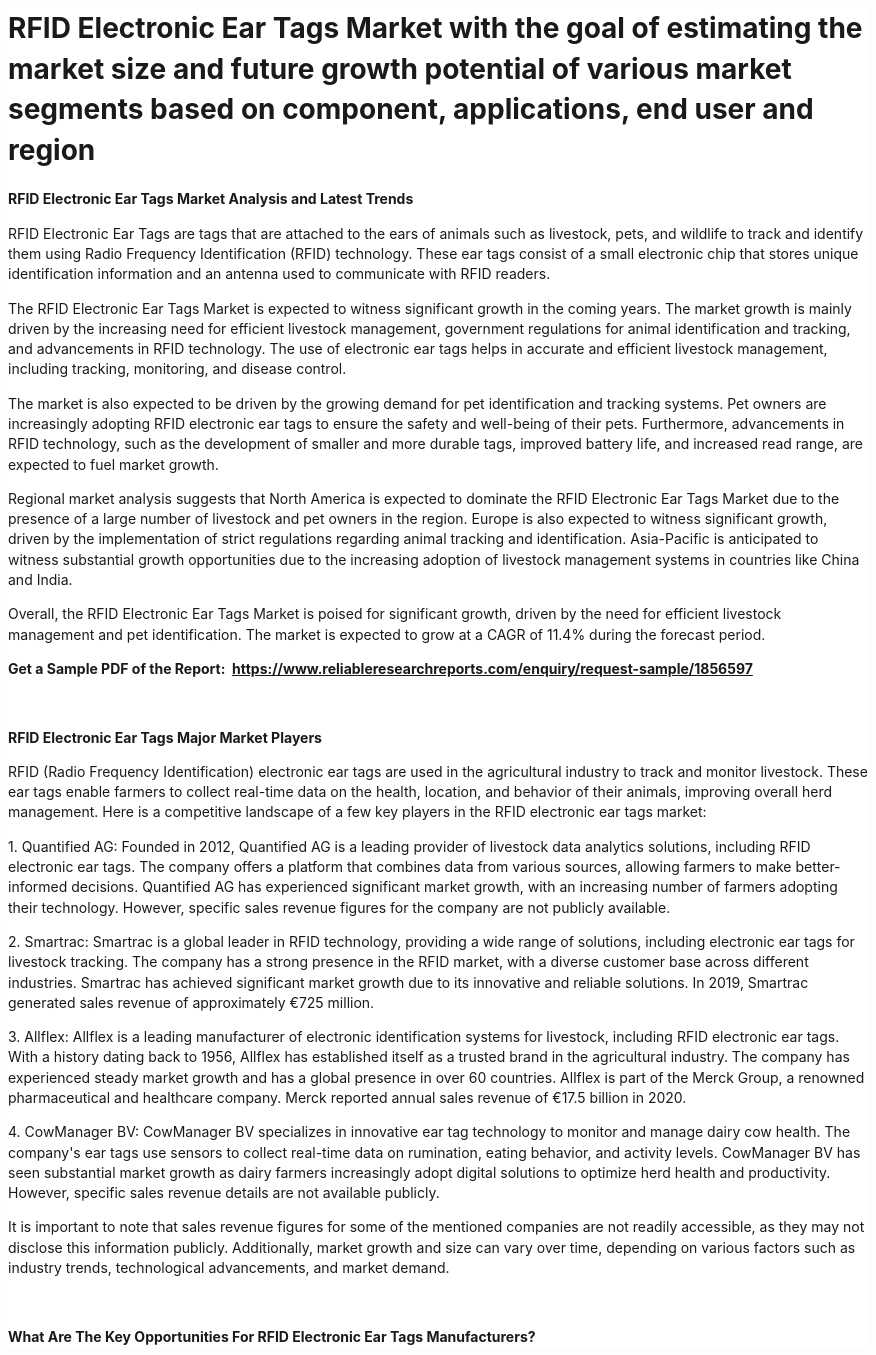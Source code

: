 <p><h1>RFID Electronic Ear Tags Market with the goal of estimating the market size and future growth potential of various market segments based on component, applications, end user and region</h1></p><p><strong>RFID Electronic Ear Tags Market Analysis and Latest Trends</strong></p>
<p><p>RFID Electronic Ear Tags are tags that are attached to the ears of animals such as livestock, pets, and wildlife to track and identify them using Radio Frequency Identification (RFID) technology. These ear tags consist of a small electronic chip that stores unique identification information and an antenna used to communicate with RFID readers.</p><p>The RFID Electronic Ear Tags Market is expected to witness significant growth in the coming years. The market growth is mainly driven by the increasing need for efficient livestock management, government regulations for animal identification and tracking, and advancements in RFID technology. The use of electronic ear tags helps in accurate and efficient livestock management, including tracking, monitoring, and disease control.</p><p>The market is also expected to be driven by the growing demand for pet identification and tracking systems. Pet owners are increasingly adopting RFID electronic ear tags to ensure the safety and well-being of their pets. Furthermore, advancements in RFID technology, such as the development of smaller and more durable tags, improved battery life, and increased read range, are expected to fuel market growth.</p><p>Regional market analysis suggests that North America is expected to dominate the RFID Electronic Ear Tags Market due to the presence of a large number of livestock and pet owners in the region. Europe is also expected to witness significant growth, driven by the implementation of strict regulations regarding animal tracking and identification. Asia-Pacific is anticipated to witness substantial growth opportunities due to the increasing adoption of livestock management systems in countries like China and India.</p><p>Overall, the RFID Electronic Ear Tags Market is poised for significant growth, driven by the need for efficient livestock management and pet identification. The market is expected to grow at a CAGR of 11.4% during the forecast period.</p></p>
<p><strong>Get a Sample PDF of the Report:&nbsp; <a href="https://www.reliableresearchreports.com/enquiry/request-sample/1856597">https://www.reliableresearchreports.com/enquiry/request-sample/1856597</a></strong></p>
<p>&nbsp;</p>
<p><strong>RFID Electronic Ear Tags Major Market Players</strong></p>
<p><p>RFID (Radio Frequency Identification) electronic ear tags are used in the agricultural industry to track and monitor livestock. These ear tags enable farmers to collect real-time data on the health, location, and behavior of their animals, improving overall herd management. Here is a competitive landscape of a few key players in the RFID electronic ear tags market:</p><p>1. Quantified AG: Founded in 2012, Quantified AG is a leading provider of livestock data analytics solutions, including RFID electronic ear tags. The company offers a platform that combines data from various sources, allowing farmers to make better-informed decisions. Quantified AG has experienced significant market growth, with an increasing number of farmers adopting their technology. However, specific sales revenue figures for the company are not publicly available.</p><p>2. Smartrac: Smartrac is a global leader in RFID technology, providing a wide range of solutions, including electronic ear tags for livestock tracking. The company has a strong presence in the RFID market, with a diverse customer base across different industries. Smartrac has achieved significant market growth due to its innovative and reliable solutions. In 2019, Smartrac generated sales revenue of approximately €725 million.</p><p>3. Allflex: Allflex is a leading manufacturer of electronic identification systems for livestock, including RFID electronic ear tags. With a history dating back to 1956, Allflex has established itself as a trusted brand in the agricultural industry. The company has experienced steady market growth and has a global presence in over 60 countries. Allflex is part of the Merck Group, a renowned pharmaceutical and healthcare company. Merck reported annual sales revenue of €17.5 billion in 2020.</p><p>4. CowManager BV: CowManager BV specializes in innovative ear tag technology to monitor and manage dairy cow health. The company's ear tags use sensors to collect real-time data on rumination, eating behavior, and activity levels. CowManager BV has seen substantial market growth as dairy farmers increasingly adopt digital solutions to optimize herd health and productivity. However, specific sales revenue details are not available publicly.</p><p>It is important to note that sales revenue figures for some of the mentioned companies are not readily accessible, as they may not disclose this information publicly. Additionally, market growth and size can vary over time, depending on various factors such as industry trends, technological advancements, and market demand.</p></p>
<p>&nbsp;</p>
<p><strong>What Are The Key Opportunities For RFID Electronic Ear Tags Manufacturers?</strong></p>